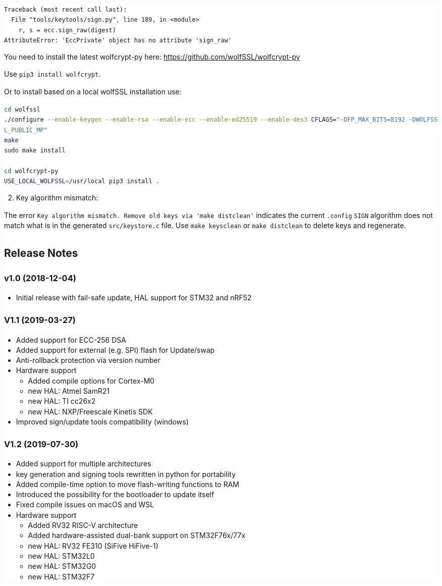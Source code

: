 ```
Traceback (most recent call last):
  File "tools/keytools/sign.py", line 189, in <module>
    r, s = ecc.sign_raw(digest)
AttributeError: 'EccPrivate' object has no attribute 'sign_raw'
```

You need to install the latest wolfcrypt-py here: https://github.com/wolfSSL/wolfcrypt-py

Use `pip3 install wolfcrypt`.

Or to install based on a local wolfSSL installation use:

```sh
cd wolfssl
./configure --enable-keygen --enable-rsa --enable-ecc --enable-ed25519 --enable-des3 CFLAGS="-DFP_MAX_BITS=8192 -DWOLFSSL_PUBLIC_MP"
make
sudo make install

cd wolfcrypt-py
USE_LOCAL_WOLFSSL=/usr/local pip3 install .
```

2. Key algorithm mismatch:

The error `Key algorithm mismatch. Remove old keys via 'make distclean'` indicates the current `.config` `SIGN` algorithm does not match what is in the generated `src/keystore.c` file.
Use `make keysclean` or `make distclean` to delete keys and regenerate.


## Release Notes

### v1.0 (2018-12-04)
 * Initial release with fail-safe update, HAL support for STM32 and nRF52

### V1.1 (2019-03-27)
 * Added support for ECC-256 DSA
 * Added support for external (e.g. SPI) flash for Update/swap
 * Anti-rollback protection via version number
 * Hardware support
    * Added compile options for Cortex-M0
    * new HAL: Atmel SamR21
    * new HAL: TI cc26x2
    * new HAL: NXP/Freescale Kinetis SDK
 * Improved sign/update tools compatibility (windows)

### V1.2 (2019-07-30)
 * Added support for multiple architectures
 * key generation and signing tools rewritten in python for portability
 * Added compile-time option to move flash-writing functions to RAM
 * Introduced the possibility for the bootloader to update itself
 * Fixed compile issues on macOS and WSL
 * Hardware support
    * Added RV32 RISC-V architecture
    * Added hardware-assisted dual-bank support on STM32F76x/77x
    * new HAL: RV32 FE310 (SiFive HiFive-1)
    * new HAL: STM32L0
    * new HAL: STM32G0
    * new HAL: STM32F7
